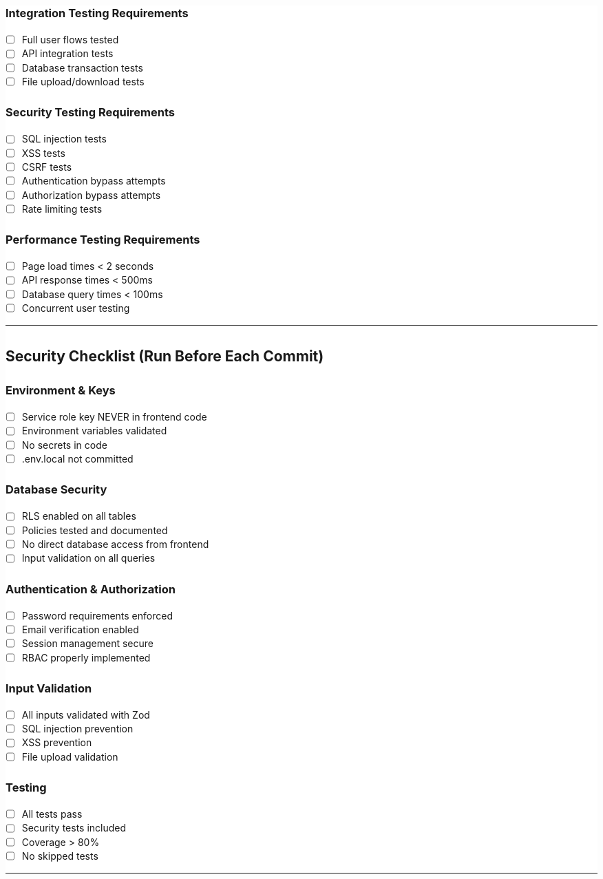### Integration Testing Requirements
- [ ] Full user flows tested
- [ ] API integration tests
- [ ] Database transaction tests
- [ ] File upload/download tests

### Security Testing Requirements
- [ ] SQL injection tests
- [ ] XSS tests
- [ ] CSRF tests
- [ ] Authentication bypass attempts
- [ ] Authorization bypass attempts
- [ ] Rate limiting tests

### Performance Testing Requirements
- [ ] Page load times < 2 seconds
- [ ] API response times < 500ms
- [ ] Database query times < 100ms
- [ ] Concurrent user testing

---

## Security Checklist (Run Before Each Commit)

### Environment & Keys
- [ ] Service role key NEVER in frontend code
- [ ] Environment variables validated
- [ ] No secrets in code
- [ ] .env.local not committed

### Database Security
- [ ] RLS enabled on all tables
- [ ] Policies tested and documented
- [ ] No direct database access from frontend
- [ ] Input validation on all queries

### Authentication & Authorization
- [ ] Password requirements enforced
- [ ] Email verification enabled
- [ ] Session management secure
- [ ] RBAC properly implemented

### Input Validation
- [ ] All inputs validated with Zod
- [ ] SQL injection prevention
- [ ] XSS prevention
- [ ] File upload validation

### Testing
- [ ] All tests pass
- [ ] Security tests included
- [ ] Coverage > 80%
- [ ] No skipped tests

---